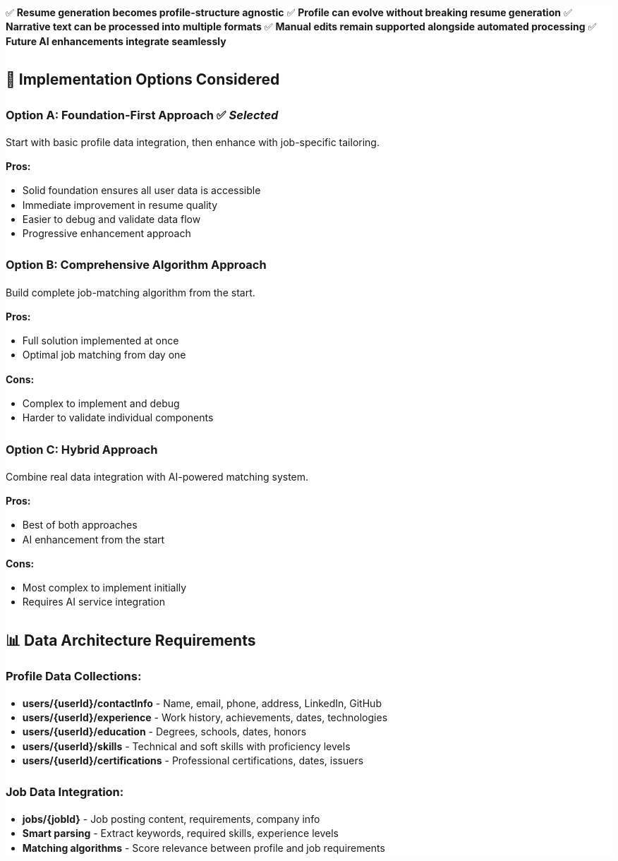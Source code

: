 ✅ **Resume generation becomes profile-structure agnostic**
✅ **Profile can evolve without breaking resume generation**
✅ **Narrative text can be processed into multiple formats**
✅ **Manual edits remain supported alongside automated processing**
✅ **Future AI enhancements integrate seamlessly**

## 🔧 Implementation Options Considered

### **Option A: Foundation-First Approach** ✅ *Selected*
Start with basic profile data integration, then enhance with job-specific tailoring.

**Pros:**
- Solid foundation ensures all user data is accessible
- Immediate improvement in resume quality
- Easier to debug and validate data flow
- Progressive enhancement approach

### **Option B: Comprehensive Algorithm Approach**
Build complete job-matching algorithm from the start.

**Pros:**
- Full solution implemented at once
- Optimal job matching from day one

**Cons:**
- Complex to implement and debug
- Harder to validate individual components

### **Option C: Hybrid Approach**
Combine real data integration with AI-powered matching system.

**Pros:**
- Best of both approaches
- AI enhancement from the start

**Cons:**
- Most complex to implement initially
- Requires AI service integration

## 📊 Data Architecture Requirements

### **Profile Data Collections:**
- **users/{userId}/contactInfo** - Name, email, phone, address, LinkedIn, GitHub
- **users/{userId}/experience** - Work history, achievements, dates, technologies
- **users/{userId}/education** - Degrees, schools, dates, honors
- **users/{userId}/skills** - Technical and soft skills with proficiency levels
- **users/{userId}/certifications** - Professional certifications, dates, issuers

### **Job Data Integration:**
- **jobs/{jobId}** - Job posting content, requirements, company info
- **Smart parsing** - Extract keywords, required skills, experience levels
- **Matching algorithms** - Score relevance between profile and job requirements
